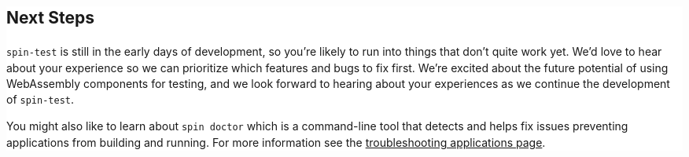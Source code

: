## Next Steps

`spin-test` is still in the early days of development, so you’re likely to run into things that don’t quite work yet. We’d love to hear about your experience so we can prioritize which features and bugs to fix first. We’re excited about the future potential of using WebAssembly components for testing, and we look forward to hearing about your experiences as we continue the development of `spin-test`.

You might also like to learn about `spin doctor` which is a command-line tool that detects and helps fix issues preventing applications from building and running. For more information see the [troubleshooting applications page](./troubleshooting-application-dev.md).